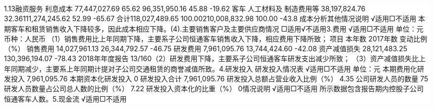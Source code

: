 1.13融资服务
利息成本
77,447,027.69
65.62
96,351,950.16
45.88
-19.62
客车
人工材料及
制造费用等
38,197,824.76
32.36111,274,245.62
52.99
-65.67
合计118,027,489.65
100.00210,008,832.98
100.00
-43.8
成本分析其他情况说明
√适用□不适用
本期客车和租赁销售收入下降较多，因此成本相应下降。(4).主要销售客户及主要供应商情况
□适用√不适用3.费用
√适用□不适用
单位：元币种：人民币
（1）销售费用比上年同期下降，主要系子公司恒通客车销售收入下降，相应费用下降所致；
项目
本年数
2017年数
变动比例（%）
销售费用
14,027,961.13
26,344,792.57
-46.75
研发费用
7,961,095.76
13,744,424.60
-42.08
资产减值损失
28,121,483.25
130,396,194.07
-78.43
2018年年度报告
13/160（2）研发费用下降，主要系子公司恒通客车研发支出减少所致；
（3）资产减值损失比上年同期减少，主要系上年同期计提对子公司交通租赁的商誉减值所致。4.研发投入
研发投入情况表
√适用□不适用
单位：元
本期费用化研发投入
7,961,095.76
本期资本化研发投入
0
研发投入合计
7,961,095.76
研发投入总额占营业收入比例（%）
4.35
公司研发人员的数量
75
研发人员数量占公司总人数的比例（%）
7.22
研发投入资本化的比重（%）
0情况说明
√适用□不适用
所示数据包含报告期内控股子公司恒通客车人数。5.现金流
√适用□不适用